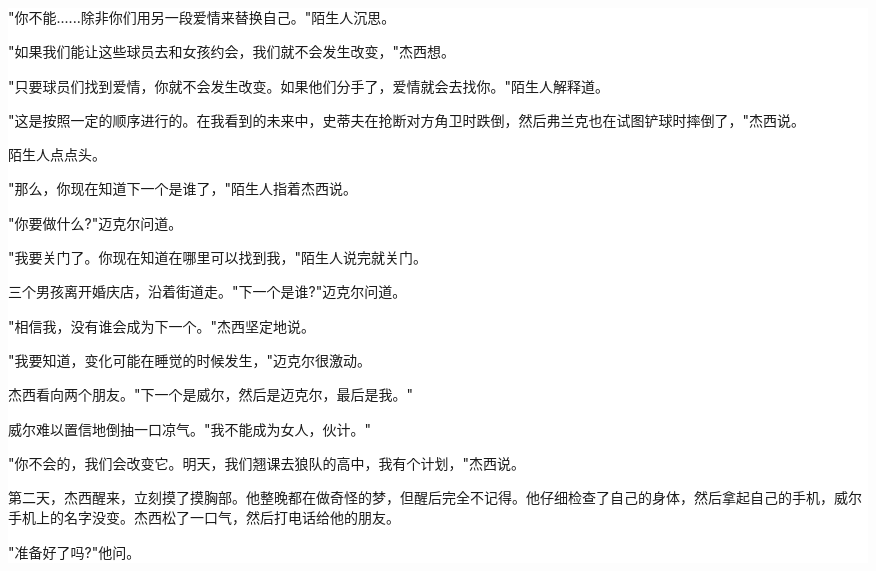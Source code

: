 "你不能......除非你们用另一段爱情来替换自己。"陌生人沉思。



"如果我们能让这些球员去和女孩约会，我们就不会发生改变，"杰西想。



"只要球员们找到爱情，你就不会发生改变。如果他们分手了，爱情就会去找你。"陌生人解释道。





"这是按照一定的顺序进行的。在我看到的未来中，史蒂夫在抢断对方角卫时跌倒，然后弗兰克也在试图铲球时摔倒了，"杰西说。





陌生人点点头。





"那么，你现在知道下一个是谁了，"陌生人指着杰西说。



"你要做什么?"迈克尔问道。



"我要关门了。你现在知道在哪里可以找到我，"陌生人说完就关门。





三个男孩离开婚庆店，沿着街道走。"下一个是谁?"迈克尔问道。



"相信我，没有谁会成为下一个。"杰西坚定地说。



"我要知道，变化可能在睡觉的时候发生，"迈克尔很激动。





杰西看向两个朋友。"下一个是威尔，然后是迈克尔，最后是我。"





威尔难以置信地倒抽一口凉气。"我不能成为女人，伙计。"



"你不会的，我们会改变它。明天，我们翘课去狼队的高中，我有个计划，"杰西说。



第二天，杰西醒来，立刻摸了摸胸部。他整晚都在做奇怪的梦，但醒后完全不记得。他仔细检查了自己的身体，然后拿起自己的手机，威尔手机上的名字没变。杰西松了一口气，然后打电话给他的朋友。





"准备好了吗?"他问。



